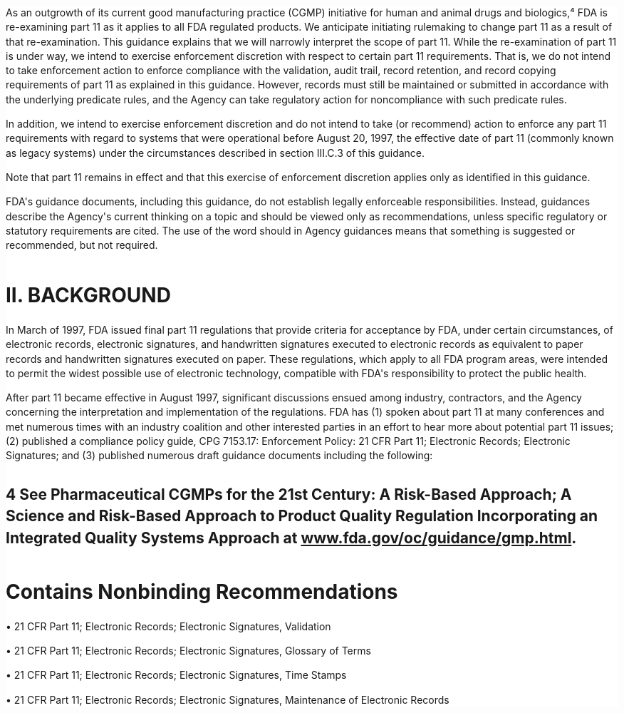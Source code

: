 As an outgrowth of its current good manufacturing practice (CGMP) initiative for human and animal drugs and biologics,⁴ FDA is re-examining part 11 as it applies to all FDA regulated products. We anticipate initiating rulemaking to change part 11 as a result of that re-examination. This guidance explains that we will narrowly interpret the scope of part 11. While the re-examination of part 11 is under way, we intend to exercise enforcement discretion with respect to certain part 11 requirements. That is, we do not intend to take enforcement action to enforce compliance with the validation, audit trail, record retention, and record copying requirements of part 11 as explained in this guidance. However, records must still be maintained or submitted in accordance with the underlying predicate rules, and the Agency can take regulatory action for noncompliance with such predicate rules.

In addition, we intend to exercise enforcement discretion and do not intend to take (or recommend) action to enforce any part 11 requirements with regard to systems that were operational before August 20, 1997, the effective date of part 11 (commonly known as legacy systems) under the circumstances described in section III.C.3 of this guidance.

Note that part 11 remains in effect and that this exercise of enforcement discretion applies only as identified in this guidance.

FDA's guidance documents, including this guidance, do not establish legally enforceable responsibilities. Instead, guidances describe the Agency's current thinking on a topic and should be viewed only as recommendations, unless specific regulatory or statutory requirements are cited. The use of the word should in Agency guidances means that something is suggested or recommended, but not required.

# II. BACKGROUND

In March of 1997, FDA issued final part 11 regulations that provide criteria for acceptance by FDA, under certain circumstances, of electronic records, electronic signatures, and handwritten signatures executed to electronic records as equivalent to paper records and handwritten signatures executed on paper. These regulations, which apply to all FDA program areas, were intended to permit the widest possible use of electronic technology, compatible with FDA's responsibility to protect the public health.

After part 11 became effective in August 1997, significant discussions ensued among industry, contractors, and the Agency concerning the interpretation and implementation of the regulations. FDA has (1) spoken about part 11 at many conferences and met numerous times with an industry coalition and other interested parties in an effort to hear more about potential part 11 issues; (2) published a compliance policy guide, CPG 7153.17: Enforcement Policy: 21 CFR Part 11; Electronic Records; Electronic Signatures; and (3) published numerous draft guidance documents including the following:

4 See Pharmaceutical CGMPs for the 21st Century: A Risk-Based Approach; A Science and Risk-Based Approach to Product Quality Regulation Incorporating an Integrated Quality Systems Approach at www.fda.gov/oc/guidance/gmp.html.
---
# Contains Nonbinding Recommendations

• 21 CFR Part 11; Electronic Records; Electronic Signatures, Validation

• 21 CFR Part 11; Electronic Records; Electronic Signatures, Glossary of Terms

• 21 CFR Part 11; Electronic Records; Electronic Signatures, Time Stamps

• 21 CFR Part 11; Electronic Records; Electronic Signatures, Maintenance of Electronic Records
